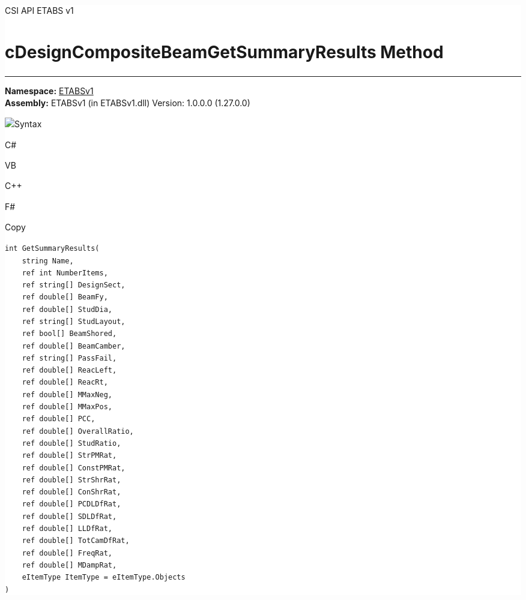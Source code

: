 ﻿

CSI API ETABS v1

# cDesignCompositeBeamGetSummaryResults Method  
  
---  
  
**Namespace:** [ETABSv1](2780f1b8-2033-5289-2298-1cdb2a7508d9.htm)  
**Assembly:** ETABSv1 (in ETABSv1.dll) Version: 1.0.0.0 (1.27.0.0)

![](../icons/SectionExpanded.png)Syntax

C#

VB

C++

F#

Copy

    
    
    int GetSummaryResults(
    	string Name,
    	ref int NumberItems,
    	ref string[] DesignSect,
    	ref double[] BeamFy,
    	ref double[] StudDia,
    	ref string[] StudLayout,
    	ref bool[] BeamShored,
    	ref double[] BeamCamber,
    	ref string[] PassFail,
    	ref double[] ReacLeft,
    	ref double[] ReacRt,
    	ref double[] MMaxNeg,
    	ref double[] MMaxPos,
    	ref double[] PCC,
    	ref double[] OverallRatio,
    	ref double[] StudRatio,
    	ref double[] StrPMRat,
    	ref double[] ConstPMRat,
    	ref double[] StrShrRat,
    	ref double[] ConShrRat,
    	ref double[] PCDLDfRat,
    	ref double[] SDLDfRat,
    	ref double[] LLDfRat,
    	ref double[] TotCamDfRat,
    	ref double[] FreqRat,
    	ref double[] MDampRat,
    	eItemType ItemType = eItemType.Objects
    )
    